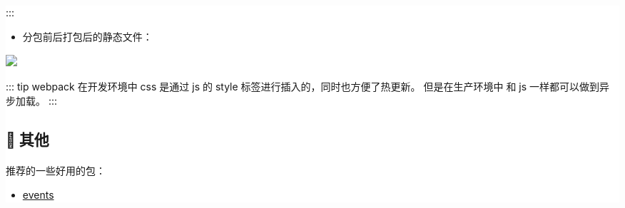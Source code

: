 :::

- 分包前后打包后的静态文件：

![](http://images.qiuyouyou.cn/notes/create-react-app-lazy.jpg)

::: tip
webpack 在开发环境中 css 是通过 js 的 style 标签进行插入的，同时也方便了热更新。
但是在生产环境中 和 js 一样都可以做到异步加载。
:::

## 🔦 其他

推荐的一些好用的包：

- [events](https://www.npmjs.com/package/events)
